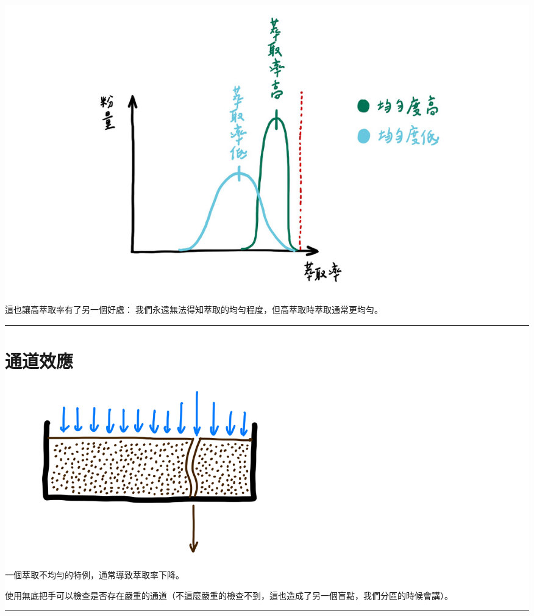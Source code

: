 ![bg right 130%](img4.png)

這也讓高萃取率有了另一個好處：
我們永遠無法得知萃取的均勻程度，但高萃取時萃取通常更均勻。

---

# 通道效應
![bg right 80%](img5.png)

一個萃取不均勻的特例，通常導致萃取率下降。

使用無底把手可以檢查是否存在嚴重的通道（不這麼嚴重的檢查不到，這也造成了另一個盲點，我們分區的時候會講）。

---
